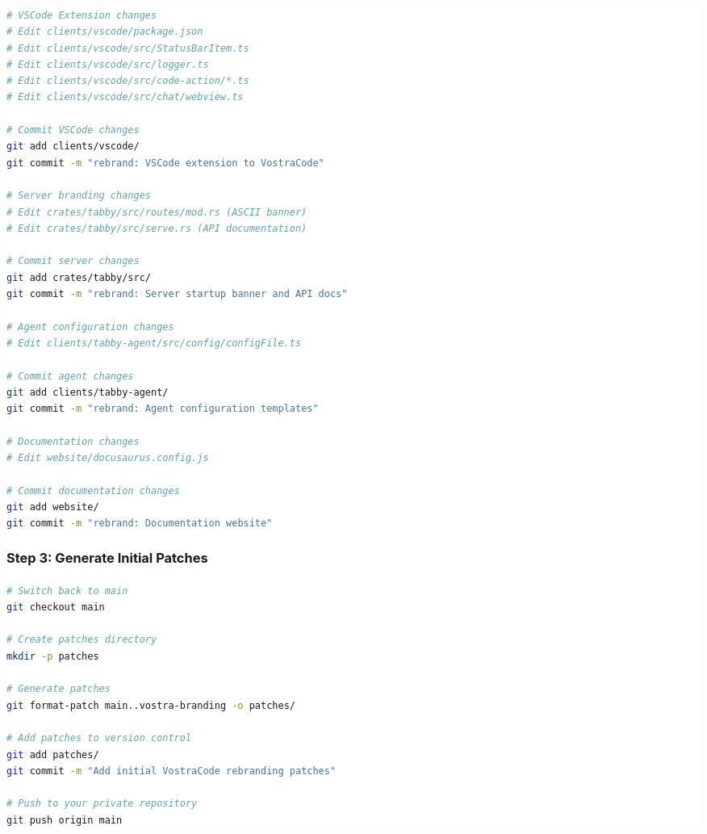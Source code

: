 ```bash
# VSCode Extension changes
# Edit clients/vscode/package.json
# Edit clients/vscode/src/StatusBarItem.ts
# Edit clients/vscode/src/logger.ts
# Edit clients/vscode/src/code-action/*.ts
# Edit clients/vscode/src/chat/webview.ts

# Commit VSCode changes
git add clients/vscode/
git commit -m "rebrand: VSCode extension to VostraCode"

# Server branding changes
# Edit crates/tabby/src/routes/mod.rs (ASCII banner)
# Edit crates/tabby/src/serve.rs (API documentation)

# Commit server changes
git add crates/tabby/src/
git commit -m "rebrand: Server startup banner and API docs"

# Agent configuration changes
# Edit clients/tabby-agent/src/config/configFile.ts

# Commit agent changes
git add clients/tabby-agent/
git commit -m "rebrand: Agent configuration templates"

# Documentation changes
# Edit website/docusaurus.config.js

# Commit documentation changes
git add website/
git commit -m "rebrand: Documentation website"
```

### Step 3: Generate Initial Patches

```bash
# Switch back to main
git checkout main

# Create patches directory
mkdir -p patches

# Generate patches
git format-patch main..vostra-branding -o patches/

# Add patches to version control
git add patches/
git commit -m "Add initial VostraCode rebranding patches"

# Push to your private repository
git push origin main
```
